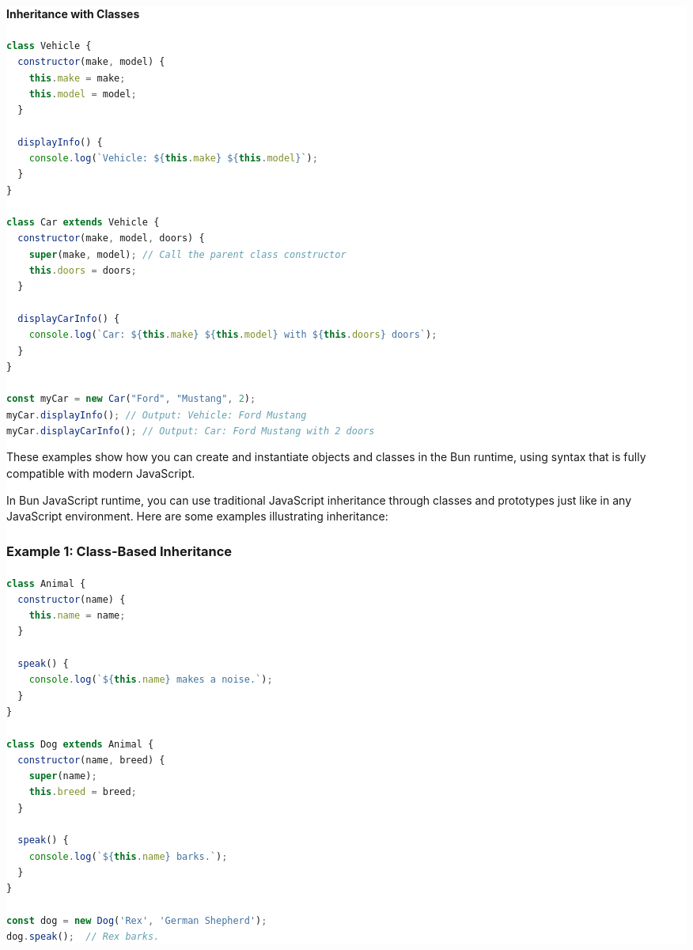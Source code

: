 ```javascript
```

#### Inheritance with Classes

```javascript
class Vehicle {
  constructor(make, model) {
    this.make = make;
    this.model = model;
  }

  displayInfo() {
    console.log(`Vehicle: ${this.make} ${this.model}`);
  }
}

class Car extends Vehicle {
  constructor(make, model, doors) {
    super(make, model); // Call the parent class constructor
    this.doors = doors;
  }

  displayCarInfo() {
    console.log(`Car: ${this.make} ${this.model} with ${this.doors} doors`);
  }
}

const myCar = new Car("Ford", "Mustang", 2);
myCar.displayInfo(); // Output: Vehicle: Ford Mustang
myCar.displayCarInfo(); // Output: Car: Ford Mustang with 2 doors
```

These examples show how you can create and instantiate objects and classes in the Bun runtime, using syntax that is fully compatible with modern JavaScript.

In Bun JavaScript runtime, you can use traditional JavaScript inheritance through classes and prototypes just like in any JavaScript environment. Here are some examples illustrating inheritance:

### Example 1: Class-Based Inheritance

```javascript
class Animal {
  constructor(name) {
    this.name = name;
  }

  speak() {
    console.log(`${this.name} makes a noise.`);
  }
}

class Dog extends Animal {
  constructor(name, breed) {
    super(name);
    this.breed = breed;
  }

  speak() {
    console.log(`${this.name} barks.`);
  }
}

const dog = new Dog('Rex', 'German Shepherd');
dog.speak();  // Rex barks.
```

